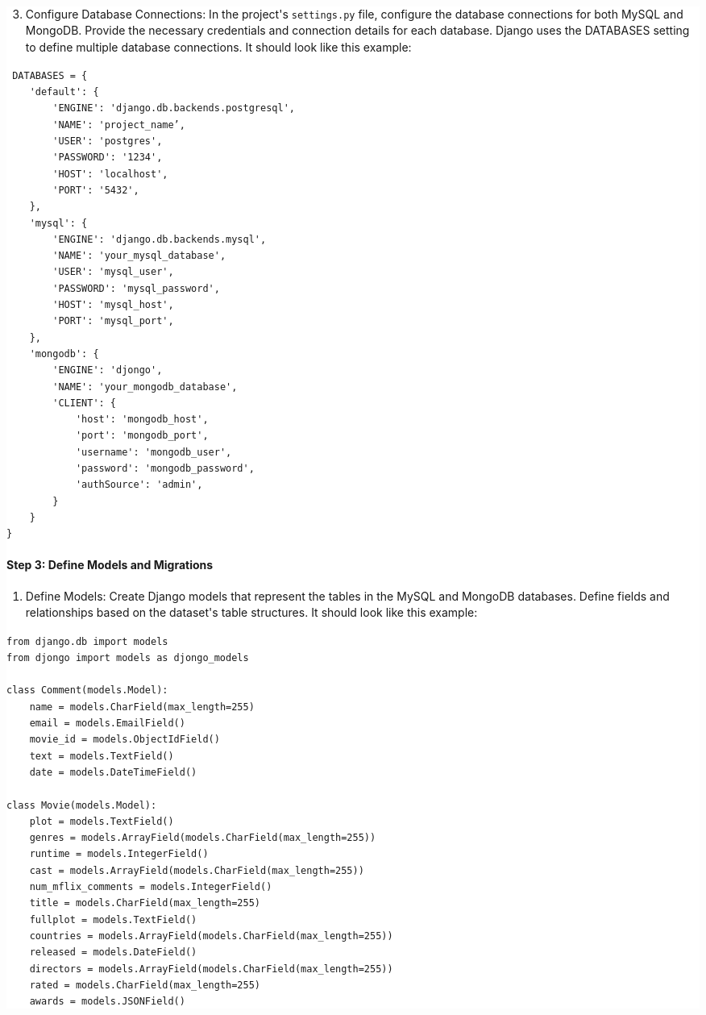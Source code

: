 3. Configure Database Connections: In the project's `settings.py` file, configure the database connections for both MySQL and MongoDB. Provide the necessary credentials and connection details for each database. Django uses the DATABASES setting to define multiple database connections. It should look like this example:
```
 DATABASES = {
    'default': {
        'ENGINE': 'django.db.backends.postgresql',
        'NAME': 'project_name’,
        'USER': 'postgres',
        'PASSWORD': '1234',
        'HOST': 'localhost',
        'PORT': '5432',
    },
    'mysql': {
        'ENGINE': 'django.db.backends.mysql',
        'NAME': 'your_mysql_database',
        'USER': 'mysql_user',
        'PASSWORD': 'mysql_password',
        'HOST': 'mysql_host',
        'PORT': 'mysql_port',
    },
    'mongodb': {
        'ENGINE': 'djongo',
        'NAME': 'your_mongodb_database',
        'CLIENT': {
            'host': 'mongodb_host',
            'port': 'mongodb_port',
            'username': 'mongodb_user',
            'password': 'mongodb_password',
            'authSource': 'admin',
        }
    }
}

```
#### Step 3: Define Models and Migrations
1. Define Models: Create Django models that represent the tables in the MySQL and MongoDB databases. Define fields and relationships based on the dataset's table structures. It should look like this example:
```
from django.db import models
from djongo import models as djongo_models

class Comment(models.Model):
    name = models.CharField(max_length=255)
    email = models.EmailField()
    movie_id = models.ObjectIdField()
    text = models.TextField()
    date = models.DateTimeField()

class Movie(models.Model):
    plot = models.TextField()
    genres = models.ArrayField(models.CharField(max_length=255))
    runtime = models.IntegerField()
    cast = models.ArrayField(models.CharField(max_length=255))
    num_mflix_comments = models.IntegerField()
    title = models.CharField(max_length=255)
    fullplot = models.TextField()
    countries = models.ArrayField(models.CharField(max_length=255))
    released = models.DateField()
    directors = models.ArrayField(models.CharField(max_length=255))
    rated = models.CharField(max_length=255)
    awards = models.JSONField()
```